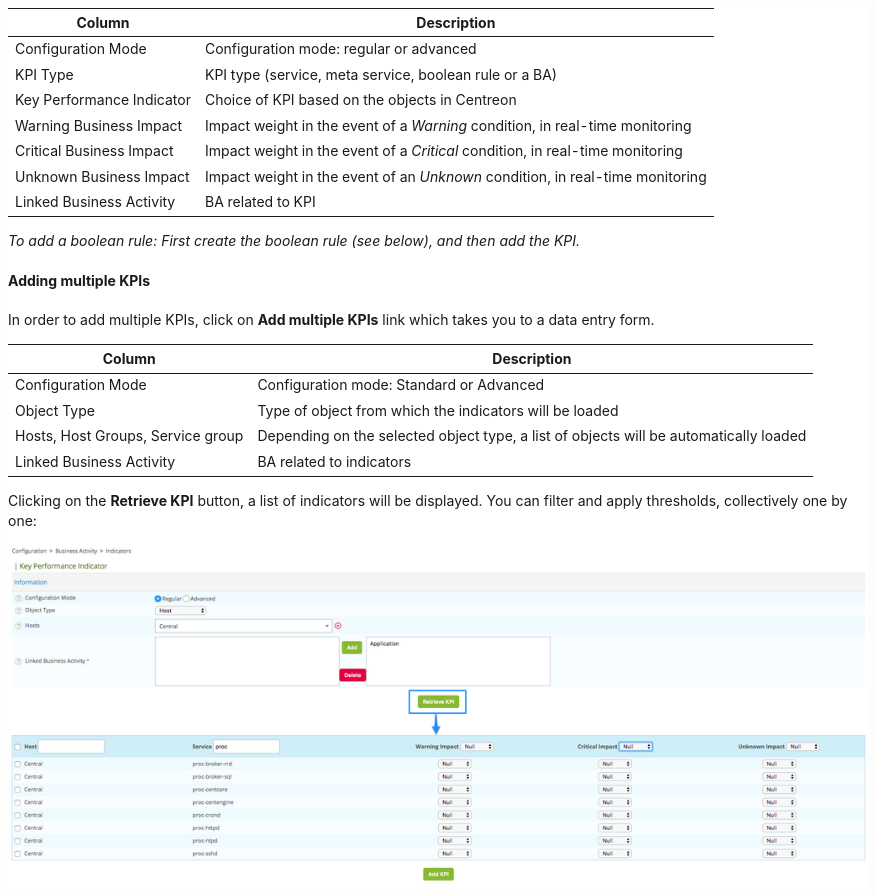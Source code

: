 | Column                    | Description                                                                   |
| ------------------------- | ----------------------------------------------------------------------------- |
| Configuration Mode        | Configuration mode: regular or advanced                                       |
| KPI Type                  | KPI type (service, meta service, boolean rule or a BA)                        |
| Key Performance Indicator | Choice of KPI based on the objects in Centreon                                |
| Warning Business Impact   | Impact weight in the event of a *Warning* condition, in real-time monitoring  |
| Critical Business Impact  | Impact weight in the event of a *Critical* condition, in real-time monitoring |
| Unknown Business Impact   | Impact weight in the event of an *Unknown* condition, in real-time monitoring |
| Linked Business Activity  | BA related to KPI                                                             |

*To add a boolean rule: First create the boolean rule (see below), and then add
the KPI.*

#### Adding multiple KPIs

In order to add multiple KPIs, click on **Add multiple KPIs** link which takes
you to a data entry form.

| Column                            | Description                                                                           |
| --------------------------------- | ------------------------------------------------------------------------------------- |
| Configuration Mode                | Configuration mode: Standard or Advanced                                              |
| Object Type                       | Type of object from which the indicators will be loaded                               |
| Hosts, Host Groups, Service group | Depending on the selected object type, a list of objects will be automatically loaded |
| Linked Business Activity          | BA related to indicators                                                              |

Clicking on the **Retrieve KPI** button, a list of indicators will be displayed.
You can filter and apply thresholds, collectively one by one:

![image](../assets/service-mapping/guide/kpi_multiple_retrieve.png)

